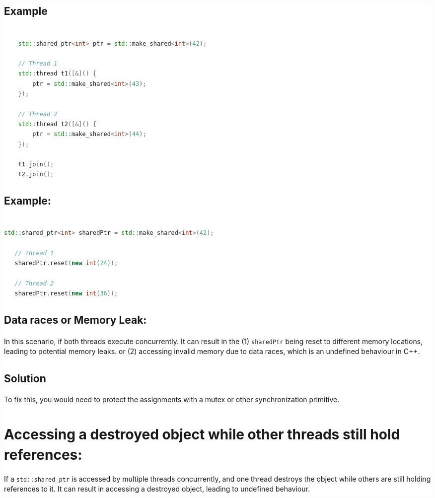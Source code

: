 ## Example
```cpp

    std::shared_ptr<int> ptr = std::make_shared<int>(42);

    // Thread 1
    std::thread t1([&]() {
        ptr = std::make_shared<int>(43);
    });

    // Thread 2
    std::thread t2([&]() {
        ptr = std::make_shared<int>(44);
    });

    t1.join();
    t2.join();
```

## Example:
```cpp

std::shared_ptr<int> sharedPtr = std::make_shared<int>(42);

   // Thread 1
   sharedPtr.reset(new int(24));

   // Thread 2
   sharedPtr.reset(new int(36));
```

## Data races or Memory Leak:
In this scenario, if both threads execute concurrently.
It can result in the
(1) `sharedPtr` being reset to different memory locations, leading to potential memory leaks.
or
(2) accessing invalid memory due to data races, which is an undefined behaviour in C++.

## Solution
To fix this, you would need to protect the assignments with a mutex or other synchronization primitive.

# Accessing a destroyed object while other threads still hold references:
If a `std::shared_ptr` is accessed by multiple threads concurrently, and one thread destroys the object while others are still holding references to it.
It can result in accessing a destroyed object, leading to undefined behaviour.

